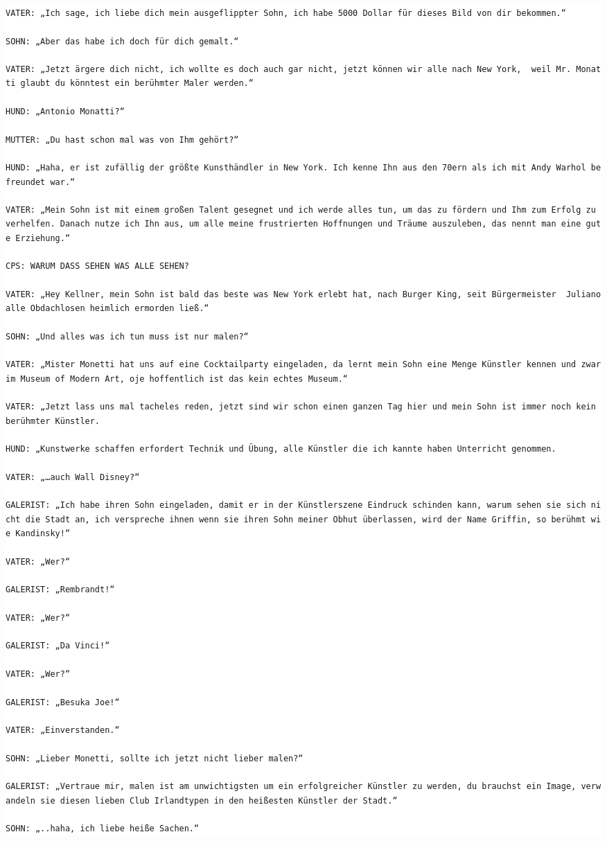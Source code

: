     VATER: „Ich sage, ich liebe dich mein ausgeflippter Sohn, ich habe 5000 Dollar für dieses Bild von dir bekommen.“

    SOHN: „Aber das habe ich doch für dich gemalt.“

    VATER: „Jetzt ärgere dich nicht, ich wollte es doch auch gar nicht, jetzt können wir alle nach New York,  weil Mr. Monatti glaubt du könntest ein berühmter Maler werden.“

    HUND: „Antonio Monatti?“

    MUTTER: „Du hast schon mal was von Ihm gehört?“

    HUND: „Haha, er ist zufällig der größte Kunsthändler in New York. Ich kenne Ihn aus den 70ern als ich mit Andy Warhol befreundet war.“

    VATER: „Mein Sohn ist mit einem großen Talent gesegnet und ich werde alles tun, um das zu fördern und Ihm zum Erfolg zu verhelfen. Danach nutze ich Ihn aus, um alle meine frustrierten Hoffnungen und Träume auszuleben, das nennt man eine gute Erziehung.“

    CPS: WARUM DASS SEHEN WAS ALLE SEHEN?

    VATER: „Hey Kellner, mein Sohn ist bald das beste was New York erlebt hat, nach Burger King, seit Bürgermeister  Juliano alle Obdachlosen heimlich ermorden ließ.“

    SOHN: „Und alles was ich tun muss ist nur malen?“

    VATER: „Mister Monetti hat uns auf eine Cocktailparty eingeladen, da lernt mein Sohn eine Menge Künstler kennen und zwar im Museum of Modern Art, oje hoffentlich ist das kein echtes Museum.“

    VATER: „Jetzt lass uns mal tacheles reden, jetzt sind wir schon einen ganzen Tag hier und mein Sohn ist immer noch kein berühmter Künstler.

    HUND: „Kunstwerke schaffen erfordert Technik und Übung, alle Künstler die ich kannte haben Unterricht genommen.

    VATER: „…auch Wall Disney?“

    GALERIST: „Ich habe ihren Sohn eingeladen, damit er in der Künstlerszene Eindruck schinden kann, warum sehen sie sich nicht die Stadt an, ich verspreche ihnen wenn sie ihren Sohn meiner Obhut überlassen, wird der Name Griffin, so berühmt wie Kandinsky!“

    VATER: „Wer?“

    GALERIST: „Rembrandt!“

    VATER: „Wer?“

    GALERIST: „Da Vinci!“

    VATER: „Wer?“

    GALERIST: „Besuka Joe!“

    VATER: „Einverstanden.“

    SOHN: „Lieber Monetti, sollte ich jetzt nicht lieber malen?“

    GALERIST: „Vertraue mir, malen ist am unwichtigsten um ein erfolgreicher Künstler zu werden, du brauchst ein Image, verwandeln sie diesen lieben Club Irlandtypen in den heißesten Künstler der Stadt.“

    SOHN: „..haha, ich liebe heiße Sachen.“
